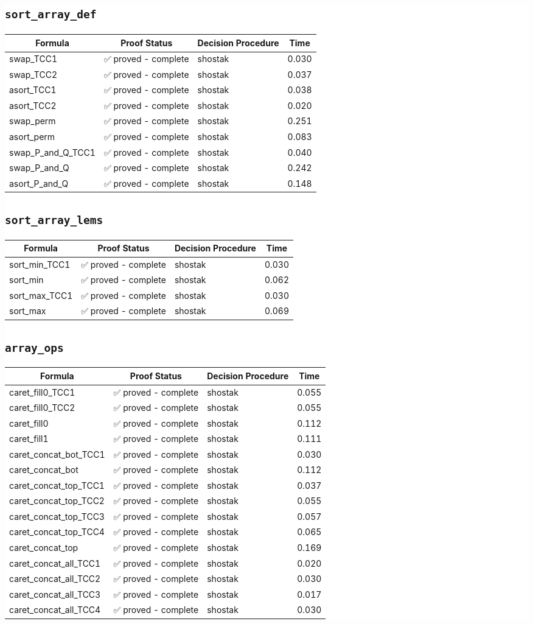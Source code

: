 ## `sort_array_def`

| Formula | Proof Status | Decision Procedure | Time |
| ---     | ---          | ---                | ---  |
|swap_TCC1|✅ proved - complete|shostak|0.030|
|swap_TCC2|✅ proved - complete|shostak|0.037|
|asort_TCC1|✅ proved - complete|shostak|0.038|
|asort_TCC2|✅ proved - complete|shostak|0.020|
|swap_perm|✅ proved - complete|shostak|0.251|
|asort_perm|✅ proved - complete|shostak|0.083|
|swap_P_and_Q_TCC1|✅ proved - complete|shostak|0.040|
|swap_P_and_Q|✅ proved - complete|shostak|0.242|
|asort_P_and_Q|✅ proved - complete|shostak|0.148|

## `sort_array_lems`

| Formula | Proof Status | Decision Procedure | Time |
| ---     | ---          | ---                | ---  |
|sort_min_TCC1|✅ proved - complete|shostak|0.030|
|sort_min|✅ proved - complete|shostak|0.062|
|sort_max_TCC1|✅ proved - complete|shostak|0.030|
|sort_max|✅ proved - complete|shostak|0.069|

## `array_ops`

| Formula | Proof Status | Decision Procedure | Time |
| ---     | ---          | ---                | ---  |
|caret_fill0_TCC1|✅ proved - complete|shostak|0.055|
|caret_fill0_TCC2|✅ proved - complete|shostak|0.055|
|caret_fill0|✅ proved - complete|shostak|0.112|
|caret_fill1|✅ proved - complete|shostak|0.111|
|caret_concat_bot_TCC1|✅ proved - complete|shostak|0.030|
|caret_concat_bot|✅ proved - complete|shostak|0.112|
|caret_concat_top_TCC1|✅ proved - complete|shostak|0.037|
|caret_concat_top_TCC2|✅ proved - complete|shostak|0.055|
|caret_concat_top_TCC3|✅ proved - complete|shostak|0.057|
|caret_concat_top_TCC4|✅ proved - complete|shostak|0.065|
|caret_concat_top|✅ proved - complete|shostak|0.169|
|caret_concat_all_TCC1|✅ proved - complete|shostak|0.020|
|caret_concat_all_TCC2|✅ proved - complete|shostak|0.030|
|caret_concat_all_TCC3|✅ proved - complete|shostak|0.017|
|caret_concat_all_TCC4|✅ proved - complete|shostak|0.030|